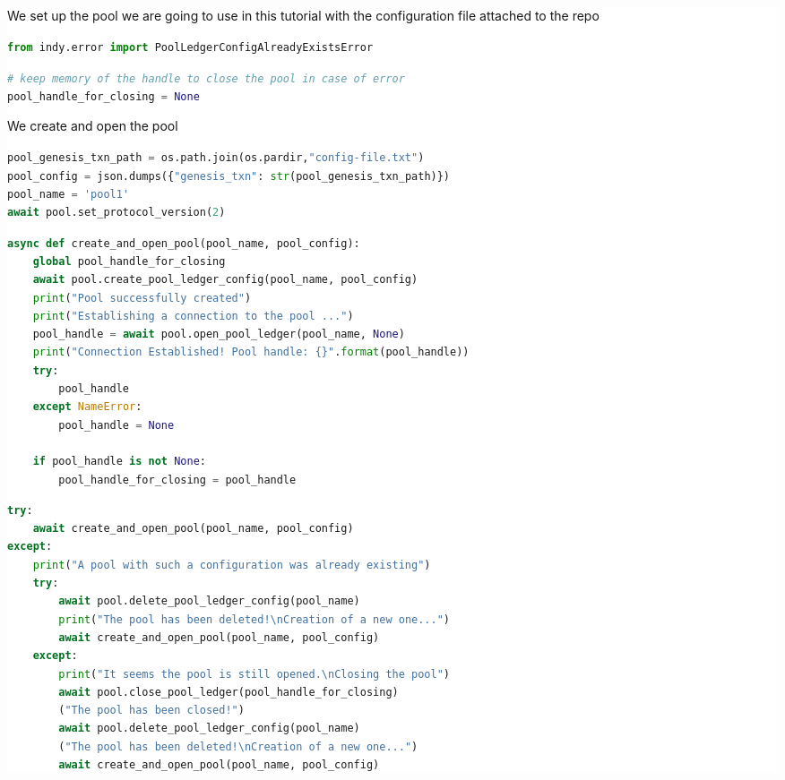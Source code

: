 We set up the pool we are going to use in this tutorial with the configuration file attached to the repo


```python
from indy.error import PoolLedgerConfigAlreadyExistsError
```


```python
# keep memory of the handle to close the pool in case of error
pool_handle_for_closing = None
```

We create and open the pool


```python
pool_genesis_txn_path = os.path.join(os.pardir,"config-file.txt")
pool_config = json.dumps({"genesis_txn": str(pool_genesis_txn_path)})
pool_name = 'pool1'
await pool.set_protocol_version(2)

```


```python
async def create_and_open_pool(pool_name, pool_config):
    global pool_handle_for_closing
    await pool.create_pool_ledger_config(pool_name, pool_config)
    print("Pool successfully created")
    print("Establishing a connection to the pool ...")
    pool_handle = await pool.open_pool_ledger(pool_name, None)
    print("Connection Established! Pool handle: {}".format(pool_handle))
    try:
        pool_handle
    except NameError:
        pool_handle = None

    if pool_handle is not None:
        pool_handle_for_closing = pool_handle


```


```python
try:
    await create_and_open_pool(pool_name, pool_config)
except:
    print("A pool with such a configuration was already existing")
    try:
        await pool.delete_pool_ledger_config(pool_name)
        print("The pool has been deleted!\nCreation of a new one...")
        await create_and_open_pool(pool_name, pool_config)
    except:
        print("It seems the pool is still opened.\nClosing the pool")
        await pool.close_pool_ledger(pool_handle_for_closing)
        ("The pool has been closed!")
        await pool.delete_pool_ledger_config(pool_name)
        ("The pool has been deleted!\nCreation of a new one...")
        await create_and_open_pool(pool_name, pool_config)

```
